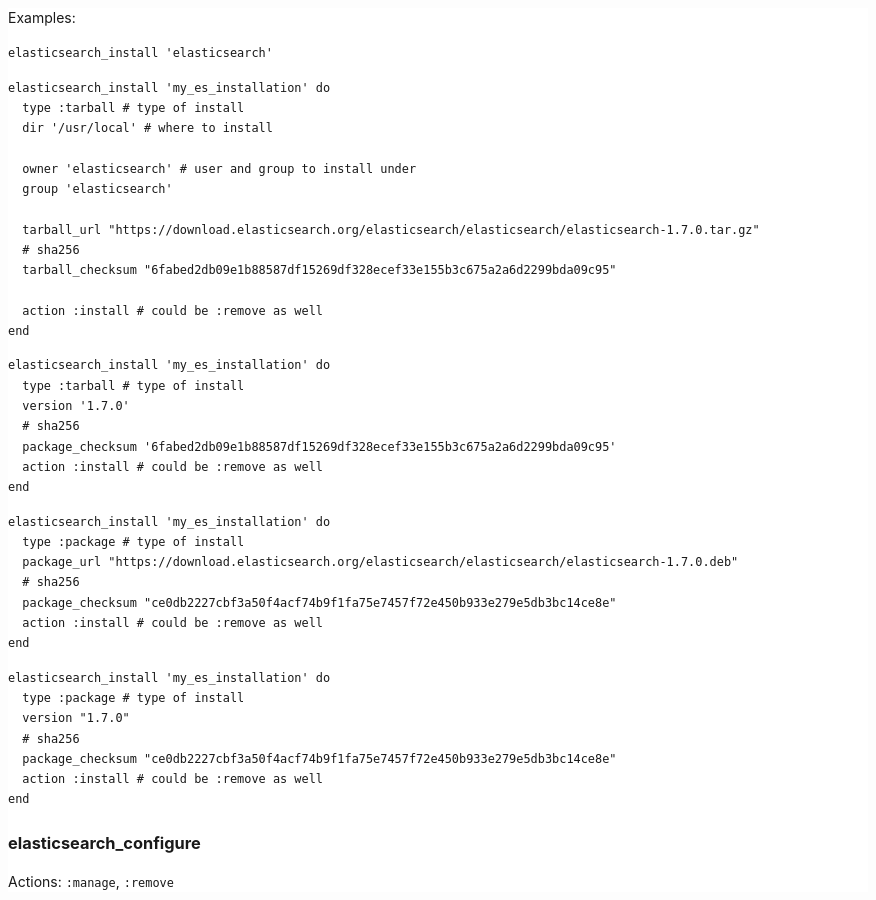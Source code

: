 Examples:

```
elasticsearch_install 'elasticsearch'
```

```
elasticsearch_install 'my_es_installation' do
  type :tarball # type of install
  dir '/usr/local' # where to install

  owner 'elasticsearch' # user and group to install under
  group 'elasticsearch'

  tarball_url "https://download.elasticsearch.org/elasticsearch/elasticsearch/elasticsearch-1.7.0.tar.gz"
  # sha256
  tarball_checksum "6fabed2db09e1b88587df15269df328ecef33e155b3c675a2a6d2299bda09c95"

  action :install # could be :remove as well
end
```

```
elasticsearch_install 'my_es_installation' do
  type :tarball # type of install
  version '1.7.0'
  # sha256
  package_checksum '6fabed2db09e1b88587df15269df328ecef33e155b3c675a2a6d2299bda09c95'
  action :install # could be :remove as well
end
```

```
elasticsearch_install 'my_es_installation' do
  type :package # type of install
  package_url "https://download.elasticsearch.org/elasticsearch/elasticsearch/elasticsearch-1.7.0.deb"
  # sha256
  package_checksum "ce0db2227cbf3a50f4acf74b9f1fa75e7457f72e450b933e279e5db3bc14ce8e"
  action :install # could be :remove as well
end
```

```
elasticsearch_install 'my_es_installation' do
  type :package # type of install
  version "1.7.0"
  # sha256
  package_checksum "ce0db2227cbf3a50f4acf74b9f1fa75e7457f72e450b933e279e5db3bc14ce8e"
  action :install # could be :remove as well
end
```

### elasticsearch_configure
Actions: `:manage`, `:remove`
